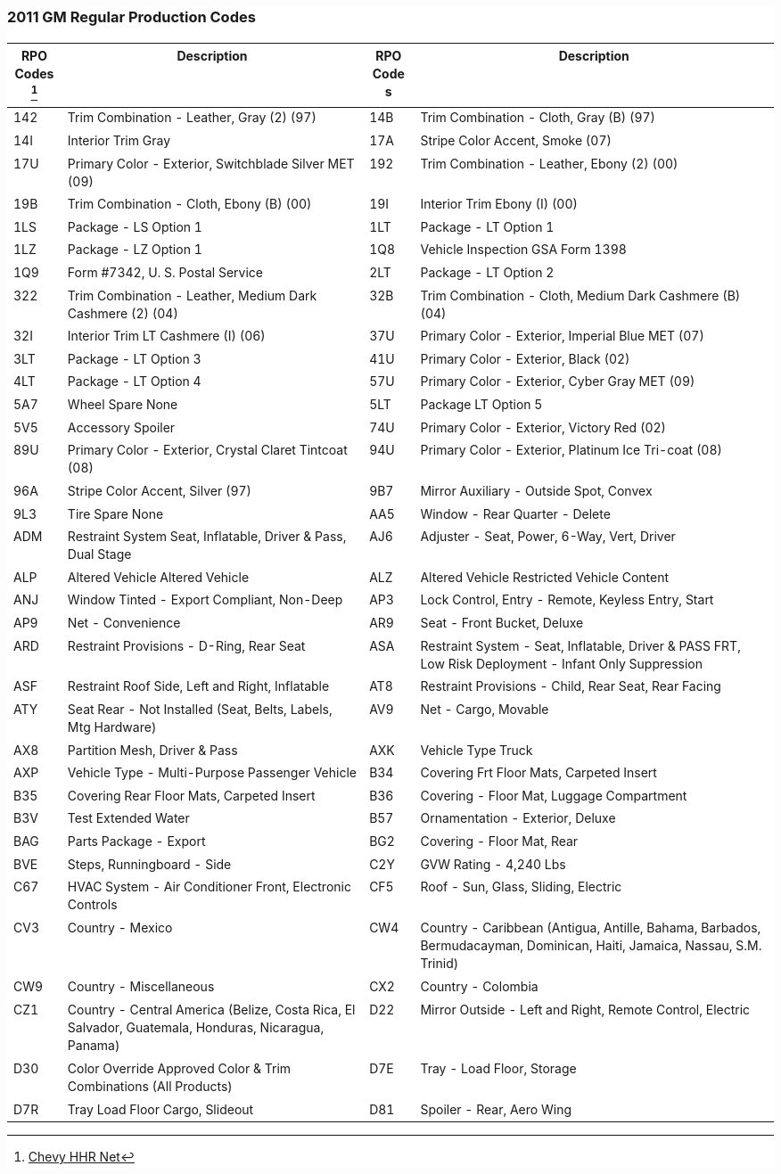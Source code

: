 ### 2011 GM Regular Production Codes 

|RPO Codes[^1] | Description |RPO Codes|Description |
|----|----|---|---|
|142| Trim Combination - Leather, Gray (2) (97)|14B| Trim Combination - Cloth, Gray (B) (97)|
|14I| Interior Trim Gray|17A| Stripe Color Accent, Smoke (07)|
|17U| Primary Color - Exterior, Switchblade Silver MET (09)|192| Trim Combination - Leather, Ebony (2) (00)|
|19B| Trim Combination - Cloth, Ebony (B) (00)|19I| Interior Trim Ebony (I) (00)|
|1LS| Package - LS Option 1|1LT| Package - LT Option 1|
|1LZ| Package - LZ Option 1|1Q8| Vehicle Inspection GSA Form 1398|
|1Q9| Form #7342, U. S. Postal Service|2LT| Package - LT Option 2|
|322| Trim Combination - Leather, Medium Dark Cashmere (2) (04)|32B| Trim Combination - Cloth, Medium Dark Cashmere (B) (04)|
|32I| Interior Trim LT Cashmere (I) (06)|37U| Primary Color - Exterior, Imperial Blue MET (07)|
|3LT| Package - LT Option 3|41U| Primary Color - Exterior, Black (02)|
|4LT| Package - LT Option 4|57U| Primary Color - Exterior, Cyber Gray MET (09)|
|5A7| Wheel Spare None|5LT| Package LT Option 5|
|5V5| Accessory Spoiler|74U| Primary Color - Exterior, Victory Red (02)|
|89U| Primary Color - Exterior, Crystal Claret Tintcoat (08)|94U| Primary Color - Exterior, Platinum Ice Tri-coat (08)|
|96A| Stripe Color Accent, Silver (97)|9B7| Mirror Auxiliary - Outside Spot, Convex|
|9L3| Tire Spare None|AA5| Window - Rear Quarter - Delete|
|ADM| Restraint System Seat, Inflatable, Driver & Pass, Dual Stage|AJ6| Adjuster - Seat, Power, 6-Way, Vert, Driver|
|ALP| Altered Vehicle Altered Vehicle|ALZ| Altered Vehicle Restricted Vehicle Content|
|ANJ| Window Tinted - Export Compliant, Non-Deep|AP3| Lock Control, Entry - Remote, Keyless Entry, Start|
|AP9| Net - Convenience|AR9| Seat - Front Bucket, Deluxe|
|ARD| Restraint Provisions - D-Ring, Rear Seat|ASA| Restraint System - Seat, Inflatable, Driver & PASS FRT, Low Risk Deployment - Infant Only Suppression|
|ASF| Restraint Roof Side, Left and Right, Inflatable|AT8| Restraint Provisions - Child, Rear Seat, Rear Facing|
|ATY| Seat Rear - Not Installed (Seat, Belts, Labels, Mtg Hardware)|AV9| Net - Cargo, Movable|
|AX8| Partition Mesh, Driver & Pass|AXK| Vehicle Type Truck|
|AXP| Vehicle Type - Multi-Purpose Passenger Vehicle|B34| Covering Frt Floor Mats, Carpeted Insert|
|B35| Covering Rear Floor Mats, Carpeted Insert|B36| Covering - Floor Mat, Luggage Compartment|
|B3V| Test Extended Water|B57| Ornamentation - Exterior, Deluxe|
|BAG| Parts Package - Export|BG2| Covering - Floor Mat, Rear|
|BVE| Steps, Runningboard - Side|C2Y| GVW Rating - 4,240 Lbs|
|C67| HVAC System - Air Conditioner Front, Electronic Controls|CF5| Roof - Sun, Glass, Sliding, Electric|
|CV3| Country - Mexico|CW4| Country - Caribbean (Antigua, Antille, Bahama, Barbados, Bermudacayman, Dominican, Haiti, Jamaica, Nassau, S.M. Trinid)|
|CW9| Country - Miscellaneous|CX2| Country - Colombia|
|CZ1| Country - Central America (Belize, Costa Rica, El Salvador, Guatemala, Honduras, Nicaragua, Panama)|D22| Mirror Outside - Left and Right, Remote Control, Electric||
D30| Color Override Approved Color & Trim Combinations (All Products)|D7E| Tray - Load Floor, Storage|
|D7R| Tray Load Floor Cargo, Slideout|D81| Spoiler - Rear, Aero Wing|

[^1]: [Chevy HHR Net](https://chevyhhr.net/)
[^3]: Totalled 2023-01-26. Damn it! I loved the retro styling and with the rear seats down, it had enough cargo capacity for our household of two and two Beagles. We took a week-long trip to Florida with three Beagles. We had to "tetris-pack", but it worked. 